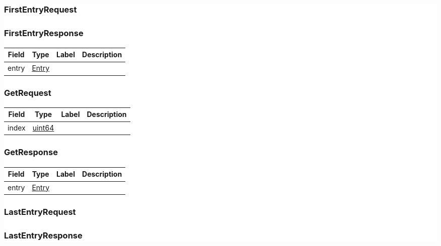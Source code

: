 ### FirstEntryRequest







<a name="atomix.primitive.log.FirstEntryResponse"></a>

### FirstEntryResponse



| Field | Type | Label | Description |
| ----- | ---- | ----- | ----------- |
| entry | [Entry](#atomix.primitive.log.Entry) |  |  |






<a name="atomix.primitive.log.GetRequest"></a>

### GetRequest



| Field | Type | Label | Description |
| ----- | ---- | ----- | ----------- |
| index | [uint64](#uint64) |  |  |






<a name="atomix.primitive.log.GetResponse"></a>

### GetResponse



| Field | Type | Label | Description |
| ----- | ---- | ----- | ----------- |
| entry | [Entry](#atomix.primitive.log.Entry) |  |  |






<a name="atomix.primitive.log.LastEntryRequest"></a>

### LastEntryRequest







<a name="atomix.primitive.log.LastEntryResponse"></a>

### LastEntryResponse
